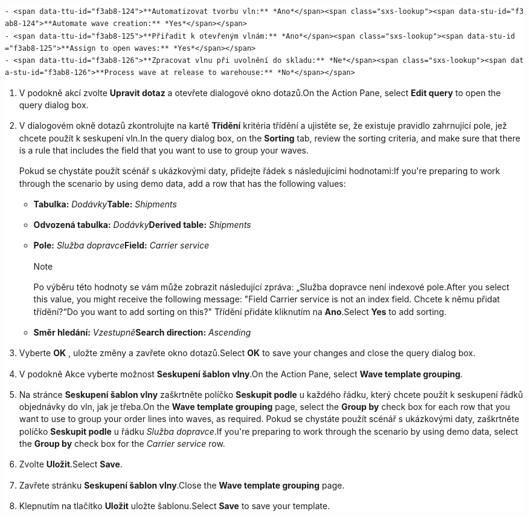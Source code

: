     - <span data-ttu-id="f3ab8-124">**Automatizovat tvorbu vln:** *Ano*</span><span class="sxs-lookup"><span data-stu-id="f3ab8-124">**Automate wave creation:** *Yes*</span></span>
    - <span data-ttu-id="f3ab8-125">**Přiřadit k otevřeným vlnám:** *Ano*</span><span class="sxs-lookup"><span data-stu-id="f3ab8-125">**Assign to open waves:** *Yes*</span></span>
    - <span data-ttu-id="f3ab8-126">**Zpracovat vlnu při uvolnění do skladu:** *Ne*</span><span class="sxs-lookup"><span data-stu-id="f3ab8-126">**Process wave at release to warehouse:** *No*</span></span>

1. <span data-ttu-id="f3ab8-127">V podokně akcí zvolte **Upravit dotaz** a otevřete dialogové okno dotazů.</span><span class="sxs-lookup"><span data-stu-id="f3ab8-127">On the Action Pane, select **Edit query** to open the query dialog box.</span></span>
1. <span data-ttu-id="f3ab8-128">V dialogovém okně dotazů zkontrolujte na kartě **Třídění** kritéria třídění a ujistěte se, že existuje pravidlo zahrnující pole, jež chcete použít k seskupení vln.</span><span class="sxs-lookup"><span data-stu-id="f3ab8-128">In the query dialog box, on the **Sorting** tab, review the sorting criteria, and make sure that there is a rule that includes the field that you want to use to group your waves.</span></span>

    <span data-ttu-id="f3ab8-129">Pokud se chystáte použít scénář s ukázkovými daty, přidejte řádek s následujícími hodnotami:</span><span class="sxs-lookup"><span data-stu-id="f3ab8-129">If you're preparing to work through the scenario by using demo data, add a row that has the following values:</span></span>

    - <span data-ttu-id="f3ab8-130">**Tabulka:** *Dodávky*</span><span class="sxs-lookup"><span data-stu-id="f3ab8-130">**Table:** *Shipments*</span></span>
    - <span data-ttu-id="f3ab8-131">**Odvozená tabulka:** *Dodávky*</span><span class="sxs-lookup"><span data-stu-id="f3ab8-131">**Derived table:** *Shipments*</span></span>
    - <span data-ttu-id="f3ab8-132">**Pole:** *Služba dopravce*</span><span class="sxs-lookup"><span data-stu-id="f3ab8-132">**Field:** *Carrier service*</span></span>

        > [!NOTE]
        > <span data-ttu-id="f3ab8-133">Po výběru této hodnoty se vám může zobrazit následující zpráva: „Služba dopravce není indexové pole.</span><span class="sxs-lookup"><span data-stu-id="f3ab8-133">After you select this value, you might receive the following message: "Field Carrier service is not an index field.</span></span> <span data-ttu-id="f3ab8-134">Chcete k němu přidat třídění?“</span><span class="sxs-lookup"><span data-stu-id="f3ab8-134">Do you want to add sorting on this?"</span></span> <span data-ttu-id="f3ab8-135">Třídění přidáte kliknutím na **Ano**.</span><span class="sxs-lookup"><span data-stu-id="f3ab8-135">Select **Yes** to add sorting.</span></span>

    - <span data-ttu-id="f3ab8-136">**Směr hledání:** *Vzestupně*</span><span class="sxs-lookup"><span data-stu-id="f3ab8-136">**Search direction:** *Ascending*</span></span>

1. <span data-ttu-id="f3ab8-137">Vyberte **OK** , uložte změny a zavřete okno dotazů.</span><span class="sxs-lookup"><span data-stu-id="f3ab8-137">Select **OK** to save your changes and close the query dialog box.</span></span>
1. <span data-ttu-id="f3ab8-138">V podokně Akce vyberte možnost **Seskupení šablon vlny**.</span><span class="sxs-lookup"><span data-stu-id="f3ab8-138">On the Action Pane, select **Wave template grouping**.</span></span>
1. <span data-ttu-id="f3ab8-139">Na stránce **Seskupení šablon vlny** zaškrtněte políčko **Seskupit podle** u každého řádku, který chcete použít k seskupení řádků objednávky do vln, jak je třeba.</span><span class="sxs-lookup"><span data-stu-id="f3ab8-139">On the **Wave template grouping** page, select the **Group by** check box for each row that you want to use to group your order lines into waves, as required.</span></span> <span data-ttu-id="f3ab8-140">Pokud se chystáte použít scénář s ukázkovými daty, zaškrtněte políčko **Seskupit podle** u řádku *Služba dopravce*.</span><span class="sxs-lookup"><span data-stu-id="f3ab8-140">If you're preparing to work through the scenario by using demo data, select the **Group by** check box for the *Carrier service* row.</span></span>
1. <span data-ttu-id="f3ab8-141">Zvolte **Uložit**.</span><span class="sxs-lookup"><span data-stu-id="f3ab8-141">Select **Save**.</span></span>
1. <span data-ttu-id="f3ab8-142">Zavřete stránku **Seskupení šablon vlny**.</span><span class="sxs-lookup"><span data-stu-id="f3ab8-142">Close the **Wave template grouping** page.</span></span>
1. <span data-ttu-id="f3ab8-143">Klepnutím na tlačítko **Uložit** uložte šablonu.</span><span class="sxs-lookup"><span data-stu-id="f3ab8-143">Select **Save** to save your template.</span></span>
